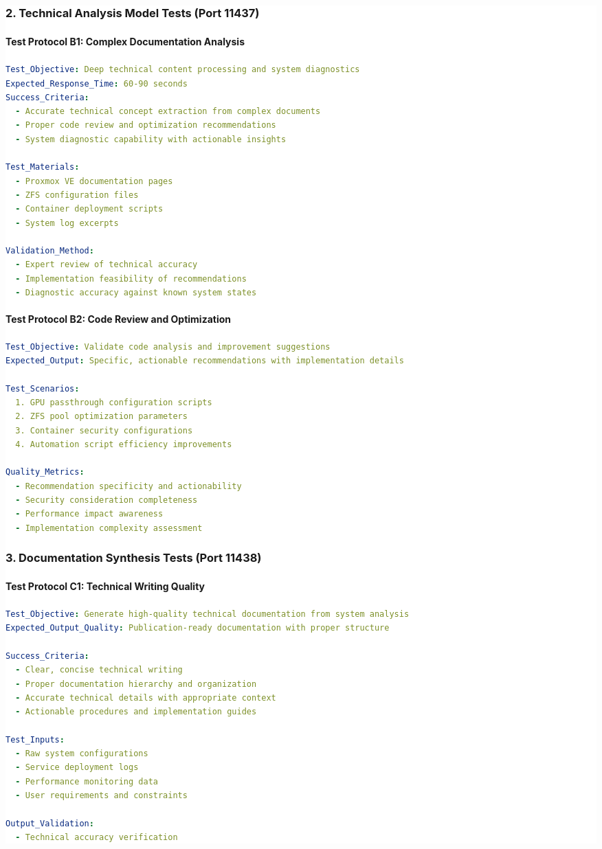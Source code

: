 ```yaml
```

### **2. Technical Analysis Model Tests (Port 11437)**

#### **Test Protocol B1: Complex Documentation Analysis**
```yaml
Test_Objective: Deep technical content processing and system diagnostics
Expected_Response_Time: 60-90 seconds
Success_Criteria:
  - Accurate technical concept extraction from complex documents
  - Proper code review and optimization recommendations
  - System diagnostic capability with actionable insights

Test_Materials:
  - Proxmox VE documentation pages
  - ZFS configuration files
  - Container deployment scripts
  - System log excerpts

Validation_Method:
  - Expert review of technical accuracy
  - Implementation feasibility of recommendations
  - Diagnostic accuracy against known system states
```

#### **Test Protocol B2: Code Review and Optimization**
```yaml
Test_Objective: Validate code analysis and improvement suggestions
Expected_Output: Specific, actionable recommendations with implementation details

Test_Scenarios:
  1. GPU passthrough configuration scripts
  2. ZFS pool optimization parameters
  3. Container security configurations
  4. Automation script efficiency improvements

Quality_Metrics:
  - Recommendation specificity and actionability
  - Security consideration completeness
  - Performance impact awareness
  - Implementation complexity assessment
```

### **3. Documentation Synthesis Tests (Port 11438)**

#### **Test Protocol C1: Technical Writing Quality**
```yaml
Test_Objective: Generate high-quality technical documentation from system analysis
Expected_Output_Quality: Publication-ready documentation with proper structure

Success_Criteria:
  - Clear, concise technical writing
  - Proper documentation hierarchy and organization
  - Accurate technical details with appropriate context
  - Actionable procedures and implementation guides

Test_Inputs:
  - Raw system configurations
  - Service deployment logs
  - Performance monitoring data
  - User requirements and constraints

Output_Validation:
  - Technical accuracy verification
```